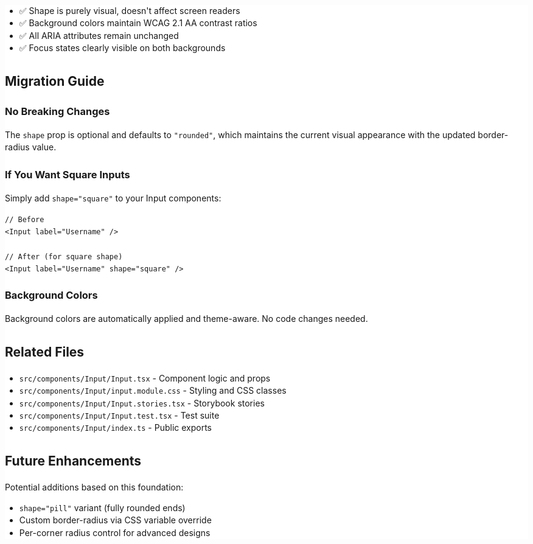 - ✅ Shape is purely visual, doesn't affect screen readers
- ✅ Background colors maintain WCAG 2.1 AA contrast ratios
- ✅ All ARIA attributes remain unchanged
- ✅ Focus states clearly visible on both backgrounds

## Migration Guide

### No Breaking Changes

The `shape` prop is optional and defaults to `"rounded"`, which maintains the current visual appearance with the updated border-radius value.

### If You Want Square Inputs

Simply add `shape="square"` to your Input components:

```tsx
// Before
<Input label="Username" />

// After (for square shape)
<Input label="Username" shape="square" />
```

### Background Colors

Background colors are automatically applied and theme-aware. No code changes needed.

## Related Files

- `src/components/Input/Input.tsx` - Component logic and props
- `src/components/Input/input.module.css` - Styling and CSS classes
- `src/components/Input/Input.stories.tsx` - Storybook stories
- `src/components/Input/Input.test.tsx` - Test suite
- `src/components/Input/index.ts` - Public exports

## Future Enhancements

Potential additions based on this foundation:

- `shape="pill"` variant (fully rounded ends)
- Custom border-radius via CSS variable override
- Per-corner radius control for advanced designs
